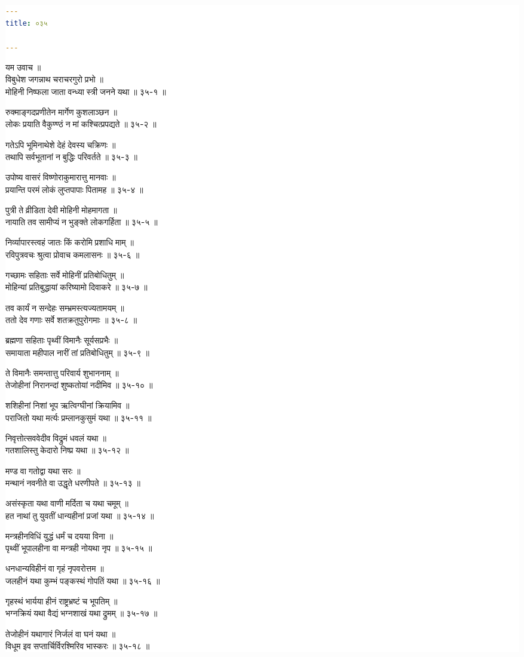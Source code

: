 ```yaml
---
title: ०३५

---
```

यम उवाच ॥  
विबुधेश जगन्नाथ चराचरगुरो प्रभो ॥  
मोहिनी निष्फला जाता वन्ध्या स्त्री जनने यथा ॥ ३५-१ ॥  
  
रुक्माङ्गदप्रणीतेन मार्गेण कुशलाञ्छन ॥  
लोकः प्रयाति वैकुण्ण्ठं न मां कश्चित्प्रपद्यते ॥ ३५-२ ॥  
  
गतेऽपि भूमिनाथेशे देहं देवस्य चक्रिणः ॥  
तथापि सर्वभूतानां न बुद्धिः परिवर्तते ॥ ३५-३ ॥  
  
उपोष्य वासरं विष्णोराकुमारात्तु मानवाः ॥  
प्रयान्ति परमं लोकं लुप्तपापाः पितामह ॥ ३५-४ ॥  
  
पुत्री ते व्रीडिता देवी मोहिनी मोहमागता ॥  
नायाति तव सामीप्यं न भुङ्क्ते लोकगर्हिता ॥ ३५-५ ॥  
  
निर्व्यापारस्त्वहं जातः किं करोमि प्रशाधि माम् ॥  
रविपुत्रवचः श्रुत्वा प्रोवाच कमलासनः ॥ ३५-६ ॥  
  
गच्छामः सहिताः सर्वे मोहिनीं प्रतिबोधितुम् ॥  
मोहिन्यां प्रतिबुद्धायां करिष्यामो दिवाकरे ॥ ३५-७ ॥  
  
तव कार्यं न सन्देहः सम्भ्रमस्त्यज्यतामयम् ॥  
ततो देव गणाः सर्वे शतक्रतुपुरोगमाः ॥ ३५-८ ॥  
  
ब्रह्मणा सहिताः पृथ्वीं विमानैः सूर्यसप्रभैः ॥  
समायाता महीपाल नारीं तां प्रतिबोधितुम् ॥ ३५-९ ॥  
  
ते विमानैः समन्तात्तु परिवार्य शुभाननाम् ॥  
तेजोहीनां निरानन्दां शुष्कतोयां नदीमिव ॥ ३५-१० ॥  
  
शशिहीनां निशां भूप ऋत्विग्घीनां क्रियामिव ॥  
पराजितो यथा मर्त्यः प्रम्लानकुसुमं यथा ॥ ३५-११ ॥  
  
निवृत्तोत्सववेदीव विद्रुमं धवलं यथा ॥  
गतशालिस्तु केदारो निष्प्र यथा ॥ ३५-१२ ॥  
  
मण्ड वा गतोद्वा यथा सरः ॥  
मन्थानं नवनीते वा उद्धृते धरणीपते ॥ ३५-१३ ॥  
  
असंस्कृता यथा वाणी मर्दिता च यथा चमूम् ॥  
हत नाथां तु युवतीं धान्यहीनां प्रजां यथा ॥ ३५-१४ ॥  
  
मन्त्रहीनविधिं युद्धं धर्मं च दयया विना ॥  
पृथ्वीं भूपालहीना वा मन्त्रही नोयथा नृप ॥ ३५-१५ ॥  
  
धनधान्यविहीनं वा गृहं नृपवरोत्तम ॥  
जलहीनं यथा कुम्भं पङ्कस्थं गोपतिं यथा ॥ ३५-१६ ॥  
  
गृहस्थं भार्यया हीनं राष्ट्रभ्रष्टं च भूपतिम् ॥  
भग्नक्रियं यथा वैद्यं भग्नशाखं यथा द्रुमम् ॥ ३५-१७ ॥  
  
तेजोहीनं यथागारं निर्जलं वा घनं यथा ॥  
विधूम इव सप्तार्चिर्विरश्मिरिव भास्करः ॥ ३५-१८ ॥  
  